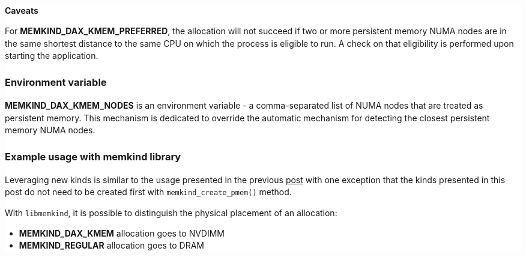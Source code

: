 **Caveats**

For **MEMKIND_DAX_KMEM_PREFERRED**, the allocation will not succeed if two or more
persistent memory NUMA nodes are in the same shortest distance to the same CPU on which the process is eligible to run.
A check on that eligibility is performed upon starting the application.

### Environment variable

**MEMKIND_DAX_KMEM_NODES** is an environment variable - a comma-separated list of NUMA nodes that
are treated as persistent memory. This mechanism is dedicated to override the automatic
mechanism for detecting the closest persistent memory NUMA nodes.

### Example usage with memkind library

Leveraging new kinds is similar to the usage presented in the previous [post][memkind-basic-usage-post]
with one exception that the kinds presented in this post do not need to be created first with `memkind_create_pmem()` method.

With `libmemkind`, it is possible to distinguish the physical placement of an allocation:

- **MEMKIND_DAX_KMEM** allocation goes to NVDIMM
- **MEMKIND_REGULAR** allocation goes to DRAM

[kernel-patch]: https://patchwork.kernel.org/cover/10829019/
[ndctl-release]: https://github.com/pmem/ndctl/releases
[daxctl-migrate-device-model]: /ndctl/daxctl-migrate-device-model.html
[daxctl-list]: /ndctl/daxctl-list.html
[daxctl-reconfigure-device]: /ndctl/daxctl-reconfigure-device.html
[ndctl-create-namespace]: /ndctl/ndctl-create-namespace.html
[memkind-release]: https://github.com/memkind/memkind/releases/tag/v1.10.0
[memkind-basic-usage-post]: /blog/2020/01/introduction-to-libmemkind
